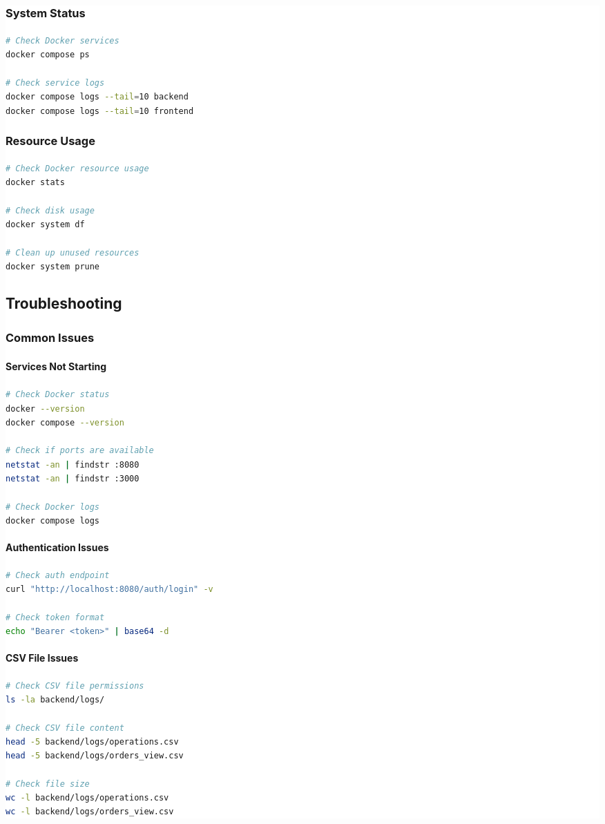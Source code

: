### System Status
```bash
# Check Docker services
docker compose ps

# Check service logs
docker compose logs --tail=10 backend
docker compose logs --tail=10 frontend
```

### Resource Usage
```bash
# Check Docker resource usage
docker stats

# Check disk usage
docker system df

# Clean up unused resources
docker system prune
```

## Troubleshooting

### Common Issues

#### Services Not Starting
```bash
# Check Docker status
docker --version
docker compose --version

# Check if ports are available
netstat -an | findstr :8080
netstat -an | findstr :3000

# Check Docker logs
docker compose logs
```

#### Authentication Issues
```bash
# Check auth endpoint
curl "http://localhost:8080/auth/login" -v

# Check token format
echo "Bearer <token>" | base64 -d
```

#### CSV File Issues
```bash
# Check CSV file permissions
ls -la backend/logs/

# Check CSV file content
head -5 backend/logs/operations.csv
head -5 backend/logs/orders_view.csv

# Check file size
wc -l backend/logs/operations.csv
wc -l backend/logs/orders_view.csv
```
